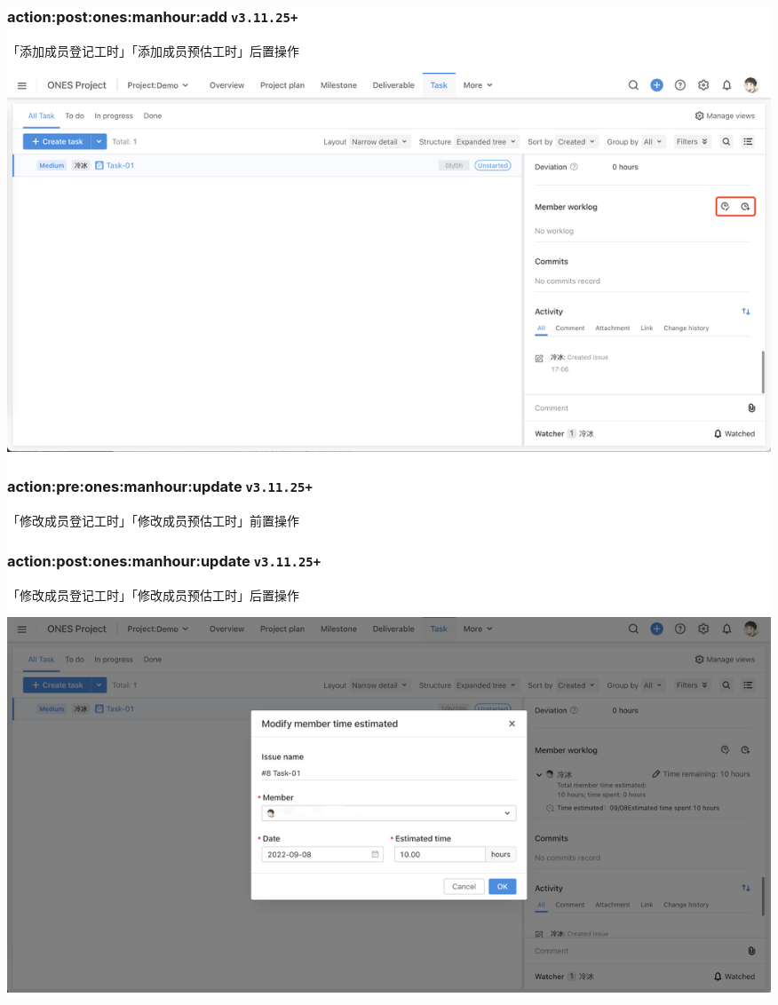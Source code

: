 ### action:post:ones:manhour:add `v3.11.25+`

「添加成员登记工时」「添加成员预估工时」后置操作

![](images/ones-manhour-add.png)

### action:pre:ones:manhour:update `v3.11.25+`

「修改成员登记工时」「修改成员预估工时」前置操作

### action:post:ones:manhour:update `v3.11.25+`

「修改成员登记工时」「修改成员预估工时」后置操作

![](images/ones-manhour-update.png)
